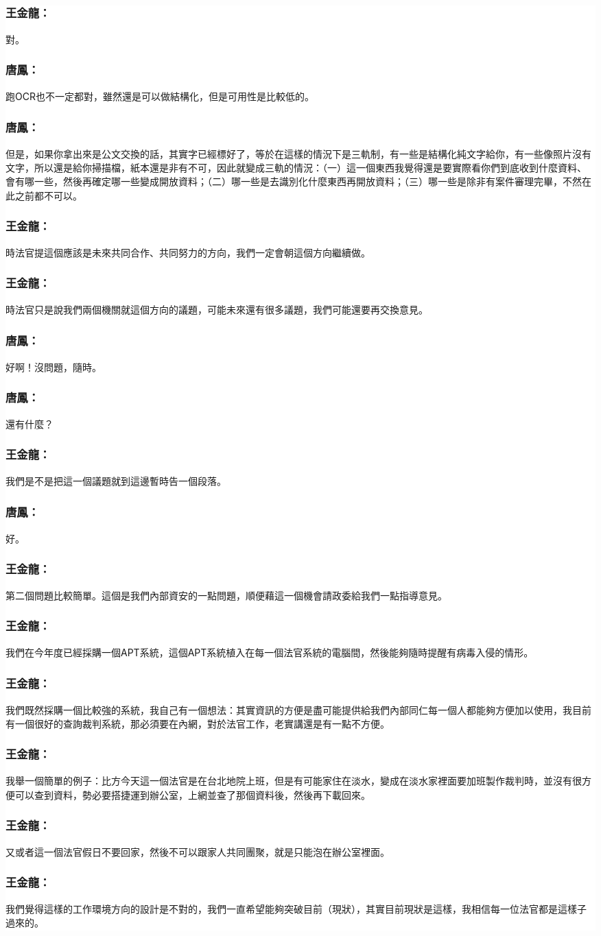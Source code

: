 ### 王金龍：
對。

### 唐鳳：
跑OCR也不一定都對，雖然還是可以做結構化，但是可用性是比較低的。

### 唐鳳：
但是，如果你拿出來是公文交換的話，其實字已經標好了，等於在這樣的情況下是三軌制，有一些是結構化純文字給你，有一些像照片沒有文字，所以還是給你掃描檔，紙本還是非有不可，因此就變成三軌的情況：（一）這一個東西我覺得還是要實際看你們到底收到什麼資料、會有哪一些，然後再確定哪一些變成開放資料；（二）哪一些是去識別化什麼東西再開放資料；（三）哪一些是除非有案件審理完畢，不然在此之前都不可以。

### 王金龍：
時法官提這個應該是未來共同合作、共同努力的方向，我們一定會朝這個方向繼續做。

### 王金龍：
時法官只是說我們兩個機關就這個方向的議題，可能未來還有很多議題，我們可能還要再交換意見。

### 唐鳳：
好啊！沒問題，隨時。

### 唐鳳：
還有什麼？

### 王金龍：
我們是不是把這一個議題就到這邊暫時告一個段落。

### 唐鳳：
好。

### 王金龍：
第二個問題比較簡單。這個是我們內部資安的一點問題，順便藉這一個機會請政委給我們一點指導意見。

### 王金龍：
我們在今年度已經採購一個APT系統，這個APT系統植入在每一個法官系統的電腦間，然後能夠隨時提醒有病毒入侵的情形。

### 王金龍：
我們既然採購一個比較強的系統，我自己有一個想法：其實資訊的方便是盡可能提供給我們內部同仁每一個人都能夠方便加以使用，我目前有一個很好的查詢裁判系統，那必須要在內網，對於法官工作，老實講還是有一點不方便。

### 王金龍：
我舉一個簡單的例子：比方今天這一個法官是在台北地院上班，但是有可能家住在淡水，變成在淡水家裡面要加班製作裁判時，並沒有很方便可以查到資料，勢必要搭捷運到辦公室，上網並查了那個資料後，然後再下載回來。

### 王金龍：
又或者這一個法官假日不要回家，然後不可以跟家人共同團聚，就是只能泡在辦公室裡面。

### 王金龍：
我們覺得這樣的工作環境方向的設計是不對的，我們一直希望能夠突破目前（現狀），其實目前現狀是這樣，我相信每一位法官都是這樣子過來的。
